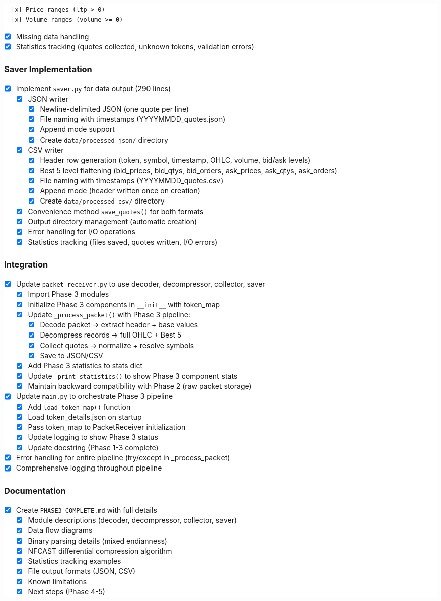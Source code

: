     - [x] Price ranges (ltp > 0)
    - [x] Volume ranges (volume >= 0)
  - [x] Missing data handling
  - [x] Statistics tracking (quotes collected, unknown tokens, validation errors)

### Saver Implementation
- [x] Implement `saver.py` for data output (290 lines)
  - [x] JSON writer
    - [x] Newline-delimited JSON (one quote per line)
    - [x] File naming with timestamps (YYYYMMDD_quotes.json)
    - [x] Append mode support
    - [x] Create `data/processed_json/` directory
  - [x] CSV writer
    - [x] Header row generation (token, symbol, timestamp, OHLC, volume, bid/ask levels)
    - [x] Best 5 level flattening (bid_prices, bid_qtys, bid_orders, ask_prices, ask_qtys, ask_orders)
    - [x] File naming with timestamps (YYYYMMDD_quotes.csv)
    - [x] Append mode (header written once on creation)
    - [x] Create `data/processed_csv/` directory
  - [x] Convenience method `save_quotes()` for both formats
  - [x] Output directory management (automatic creation)
  - [x] Error handling for I/O operations
  - [x] Statistics tracking (files saved, quotes written, I/O errors)

### Integration
- [x] Update `packet_receiver.py` to use decoder, decompressor, collector, saver
  - [x] Import Phase 3 modules
  - [x] Initialize Phase 3 components in `__init__` with token_map
  - [x] Update `_process_packet()` with Phase 3 pipeline:
    - [x] Decode packet → extract header + base values
    - [x] Decompress records → full OHLC + Best 5
    - [x] Collect quotes → normalize + resolve symbols
    - [x] Save to JSON/CSV
  - [x] Add Phase 3 statistics to stats dict
  - [x] Update `_print_statistics()` to show Phase 3 component stats
  - [x] Maintain backward compatibility with Phase 2 (raw packet storage)
- [x] Update `main.py` to orchestrate Phase 3 pipeline
  - [x] Add `load_token_map()` function
  - [x] Load token_details.json on startup
  - [x] Pass token_map to PacketReceiver initialization
  - [x] Update logging to show Phase 3 status
  - [x] Update docstring (Phase 1-3 complete)
- [x] Error handling for entire pipeline (try/except in _process_packet)
- [x] Comprehensive logging throughout pipeline

### Documentation
- [x] Create `PHASE3_COMPLETE.md` with full details
  - [x] Module descriptions (decoder, decompressor, collector, saver)
  - [x] Data flow diagrams
  - [x] Binary parsing details (mixed endianness)
  - [x] NFCAST differential compression algorithm
  - [x] Statistics tracking examples
  - [x] File output formats (JSON, CSV)
  - [x] Known limitations
  - [x] Next steps (Phase 4-5)
